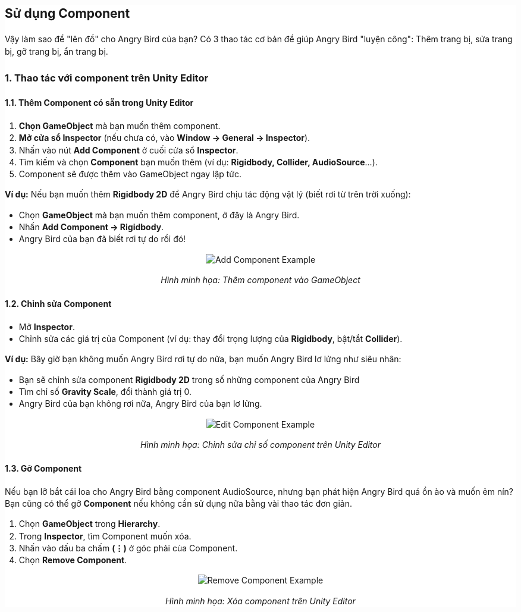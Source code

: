 ## Sử dụng Component
Vậy làm sao để "lên đồ" cho Angry Bird của bạn? Có 3 thao tác cơ bản để giúp Angry Bird "luyện công": Thêm trang bị, sửa trang bị, gỡ trang bị, ẩn trang bị.

### 1. Thao tác với component trên Unity Editor

#### 1.1. Thêm Component có sẵn trong Unity Editor
1. **Chọn GameObject** mà bạn muốn thêm component.
2. **Mở cửa sổ Inspector** (nếu chưa có, vào **Window → General → Inspector**).
3. Nhấn vào nút **Add Component** ở cuối cửa sổ **Inspector**.
4. Tìm kiếm và chọn **Component** bạn muốn thêm (ví dụ: **Rigidbody, Collider, AudioSource**...).
5. Component sẽ được thêm vào GameObject ngay lập tức.

**Ví dụ:** Nếu bạn muốn thêm **Rigidbody 2D** để Angry Bird chịu tác động vật lý (biết rơi từ trên trời xuống):
- Chọn **GameObject** mà bạn muốn thêm component, ở đây là Angry Bird.
- Nhấn **Add Component → Rigidbody**.
- Angry Bird của bạn đã biết rơi tự do rồi đó!

<p align="center">
  <img src="https://github.com/user-attachments/assets/515068b6-0a85-4ebc-9cce-b47726eb34b2" alt="Add Component Example" style="width: 80%;"/>
  <p align="center"><em>Hình minh họa: Thêm component vào GameObject</em></p>
</p>

#### 1.2. Chỉnh sửa Component
- Mở **Inspector**.
- Chỉnh sửa các giá trị của Component (ví dụ: thay đổi trọng lượng của **Rigidbody**, bật/tắt **Collider**).

**Ví dụ:** Bây giờ bạn không muốn Angry Bird rơi tự do nữa, bạn muốn Angry Bird lơ lửng như siêu nhân:
- Bạn sẽ chỉnh sửa component **Rigidbody 2D** trong số những component của Angry Bird
- Tìm chỉ số **Gravity Scale**, đổi thành giá trị 0.
- Angry Bird của bạn không rơi nữa, Angry Bird của bạn lơ lửng.

<p align="center">
  <img src="https://github.com/user-attachments/assets/58996add-1d9d-4fff-adad-3bb041bdefa2" alt="Edit Component Example" style="width: 80%;"/>
  <p align="center"><em>Hình minh họa: Chỉnh sửa chỉ số component trên Unity Editor</em></p>
</p>

#### 1.3. Gỡ Component
Nếu bạn lỡ bắt cái loa cho Angry Bird bằng component AudioSource, nhưng bạn phát hiện Angry Bird quá ồn ào và muốn ẻm nín? Bạn cũng có thể gỡ **Component** nếu không cần sử dụng nữa bằng vài thao tác đơn giản.
1. Chọn **GameObject** trong **Hierarchy**.
2. Trong **Inspector**, tìm Component muốn xóa.
3. Nhấn vào dấu ba chấm **(⋮)** ở góc phải của Component.
4. Chọn **Remove Component**.

<p align="center">
  <img src="https://github.com/user-attachments/assets/fbffa129-76df-4e9c-8496-b5092ae8859b" alt="Remove Component Example" style="width: 80%;"/>
  <p align="center"><em>Hình minh họa: Xóa component trên Unity Editor</em></p>
</p>
